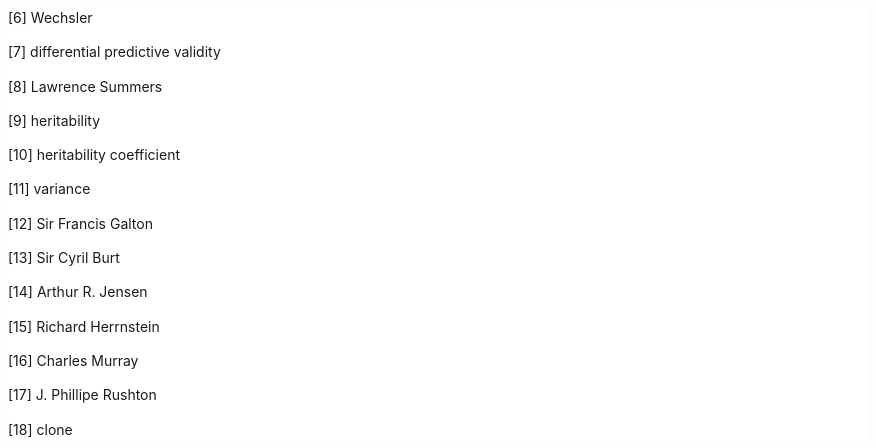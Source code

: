 [6] Wechsler

 [7] differential predictive validity 

[8] Lawrence Summers

[9] heritability 

[10] heritability coefficient

[11] variance 

[12] Sir Francis Galton

[13] Sir Cyril Burt 

[14] Arthur R. Jensen

 [15] Richard Herrnstein

[16] Charles Murray 

[17] J. Phillipe Rushton

 [18] clone 

  


 